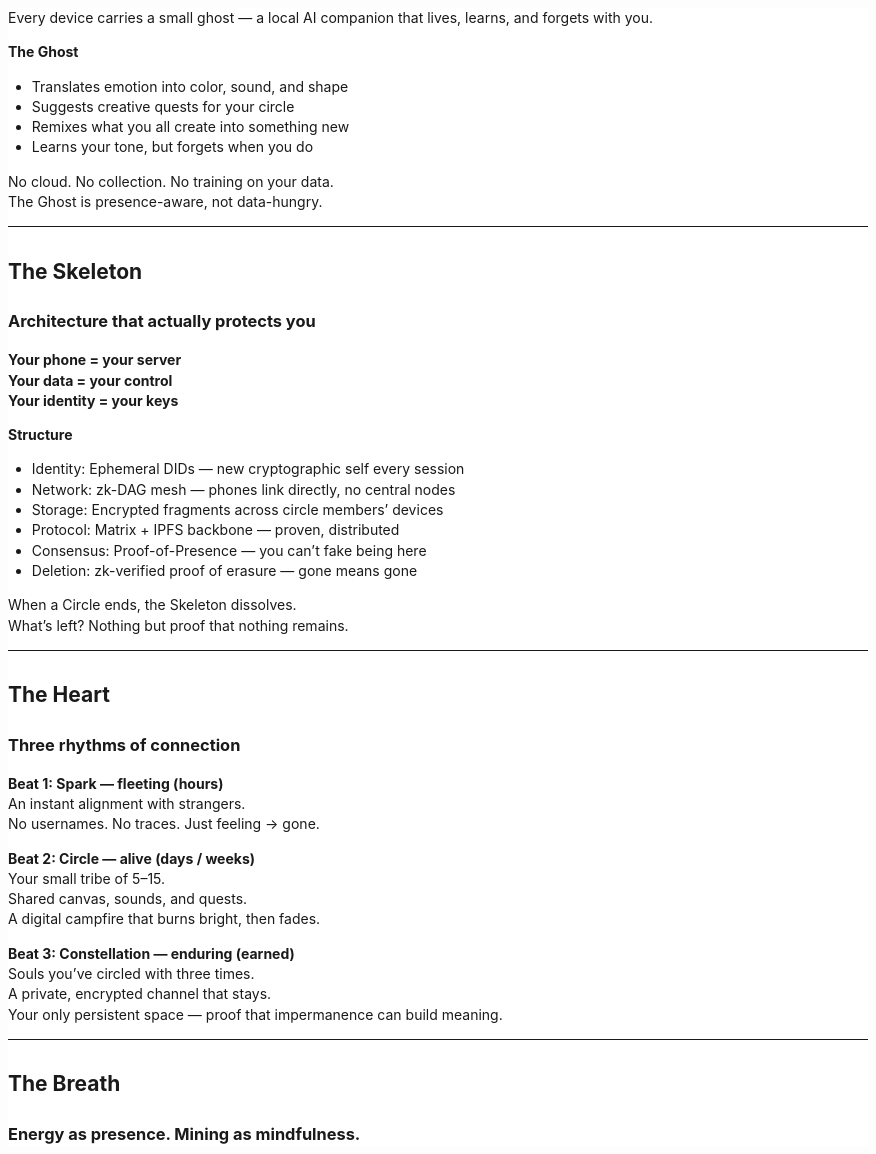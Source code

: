Every device carries a small ghost — a local AI companion that lives, learns, and forgets with you.  

**The Ghost**  
- Translates emotion into color, sound, and shape  
- Suggests creative quests for your circle  
- Remixes what you all create into something new  
- Learns your tone, but forgets when you do  

No cloud. No collection. No training on your data.  
The Ghost is presence-aware, not data-hungry.

---

## The Skeleton  
### Architecture that actually protects you  

**Your phone = your server**  
**Your data = your control**  
**Your identity = your keys**

**Structure**  
- Identity: Ephemeral DIDs — new cryptographic self every session  
- Network: zk-DAG mesh — phones link directly, no central nodes  
- Storage: Encrypted fragments across circle members’ devices  
- Protocol: Matrix + IPFS backbone — proven, distributed  
- Consensus: Proof-of-Presence — you can’t fake being here  
- Deletion: zk-verified proof of erasure — gone means gone  

When a Circle ends, the Skeleton dissolves.  
What’s left? Nothing but proof that nothing remains.

---

## The Heart  
### Three rhythms of connection  

**Beat 1: Spark — fleeting (hours)**  
An instant alignment with strangers.  
No usernames. No traces. Just feeling → gone.  

**Beat 2: Circle — alive (days / weeks)**  
Your small tribe of 5–15.  
Shared canvas, sounds, and quests.  
A digital campfire that burns bright, then fades.  

**Beat 3: Constellation — enduring (earned)**  
Souls you’ve circled with three times.  
A private, encrypted channel that stays.  
Your only persistent space — proof that impermanence can build meaning.

---

## The Breath  
### Energy as presence. Mining as mindfulness.  

